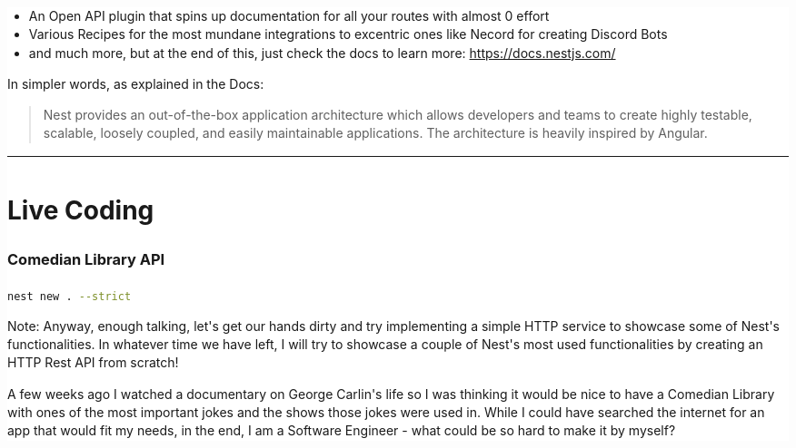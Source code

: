 - An Open API plugin that spins up documentation for all your routes with almost 0 effort
- Various Recipes for the most mundane integrations to excentric ones like Necord for creating Discord Bots
- and much more, but at the end of this, just check the docs to learn more: https://docs.nestjs.com/

In simpler words, as explained in the Docs:

> Nest provides an out-of-the-box application architecture which allows developers and teams to create highly testable, scalable, loosely coupled, and easily maintainable applications. The architecture is heavily inspired by Angular.

---

# Live Coding

### Comedian Library API

```bash
nest new . --strict
```



Note: Anyway, enough talking, let's get our hands dirty and try implementing a simple HTTP service to showcase some of Nest's functionalities. In whatever time we have left, I will try to showcase a couple of Nest's most used functionalities by creating an HTTP Rest API from scratch!

A few weeks ago I watched a documentary on George Carlin's life so I was thinking it would be nice to have a Comedian Library with ones of the most important jokes and the shows those jokes were used in. While I could have searched the internet for an app that would fit my needs, in the end, I am a Software Engineer - what could be so hard to make it by myself?
